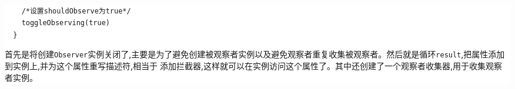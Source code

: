 ```ecmascript 6
    /*设置shouldObserve为true*/
    toggleObserving(true)
  }
```
首先是将创建`Observer`实例关闭了,主要是为了避免创建被观察者实例以及避免观察者重复收集被观察者。然后就是循环`result`,把属性添加到实例上,并为这个属性重写描述符,相当于
添加拦截器,这样就可以在实例访问这个属性了。其中还创建了一个观察者收集器,用于收集观察者实例。

















